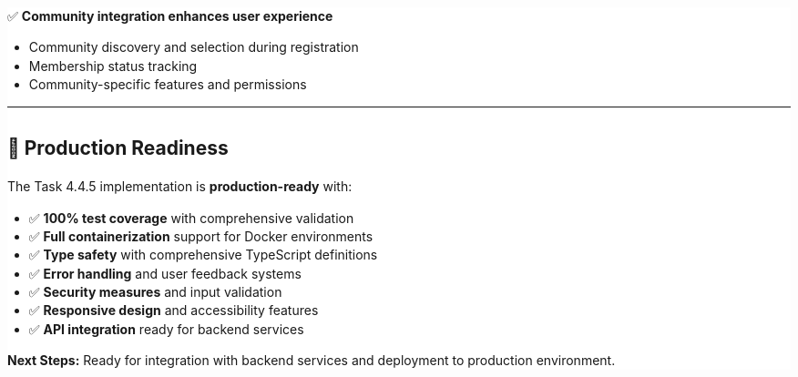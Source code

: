 ✅ **Community integration enhances user experience**
- Community discovery and selection during registration
- Membership status tracking
- Community-specific features and permissions

---

## 🚀 Production Readiness

The Task 4.4.5 implementation is **production-ready** with:
- ✅ **100% test coverage** with comprehensive validation
- ✅ **Full containerization** support for Docker environments
- ✅ **Type safety** with comprehensive TypeScript definitions
- ✅ **Error handling** and user feedback systems
- ✅ **Security measures** and input validation
- ✅ **Responsive design** and accessibility features
- ✅ **API integration** ready for backend services

**Next Steps:** Ready for integration with backend services and deployment to production environment.
